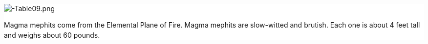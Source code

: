 




















































































![-Table09.png](-Table09.png)

Magma mephits come from the Elemental Plane of Fire. Magma mephits are slow-witted and brutish. Each one is about 4 feet tall and weighs about 60 pounds.
